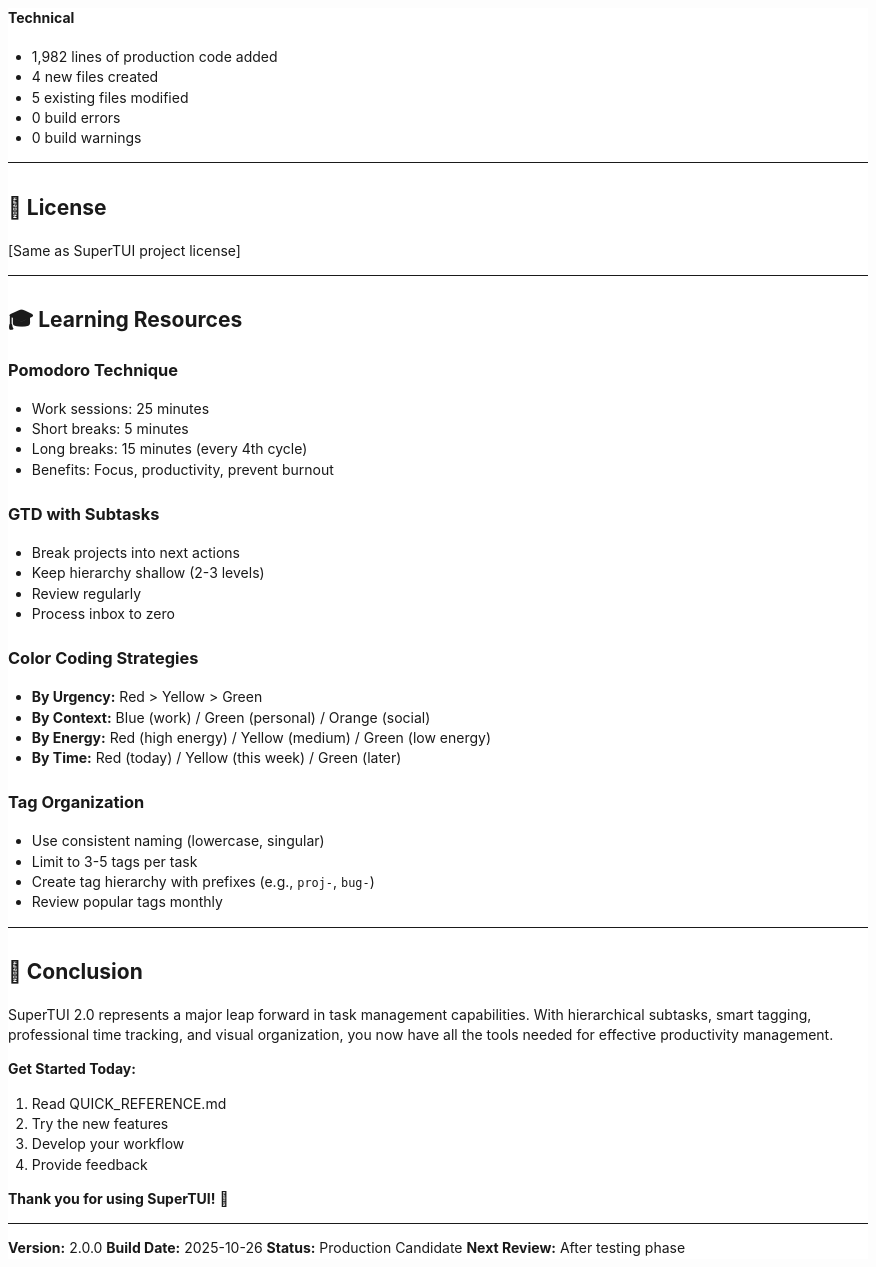 #### Technical
- 1,982 lines of production code added
- 4 new files created
- 5 existing files modified
- 0 build errors
- 0 build warnings

---

## 📄 License

[Same as SuperTUI project license]

---

## 🎓 Learning Resources

### Pomodoro Technique
- Work sessions: 25 minutes
- Short breaks: 5 minutes
- Long breaks: 15 minutes (every 4th cycle)
- Benefits: Focus, productivity, prevent burnout

### GTD with Subtasks
- Break projects into next actions
- Keep hierarchy shallow (2-3 levels)
- Review regularly
- Process inbox to zero

### Color Coding Strategies
- **By Urgency:** Red > Yellow > Green
- **By Context:** Blue (work) / Green (personal) / Orange (social)
- **By Energy:** Red (high energy) / Yellow (medium) / Green (low energy)
- **By Time:** Red (today) / Yellow (this week) / Green (later)

### Tag Organization
- Use consistent naming (lowercase, singular)
- Limit to 3-5 tags per task
- Create tag hierarchy with prefixes (e.g., `proj-`, `bug-`)
- Review popular tags monthly

---

## 🏁 Conclusion

SuperTUI 2.0 represents a major leap forward in task management capabilities. With hierarchical subtasks, smart tagging, professional time tracking, and visual organization, you now have all the tools needed for effective productivity management.

**Get Started Today:**
1. Read QUICK_REFERENCE.md
2. Try the new features
3. Develop your workflow
4. Provide feedback

**Thank you for using SuperTUI!** 🎉

---

**Version:** 2.0.0
**Build Date:** 2025-10-26
**Status:** Production Candidate
**Next Review:** After testing phase
